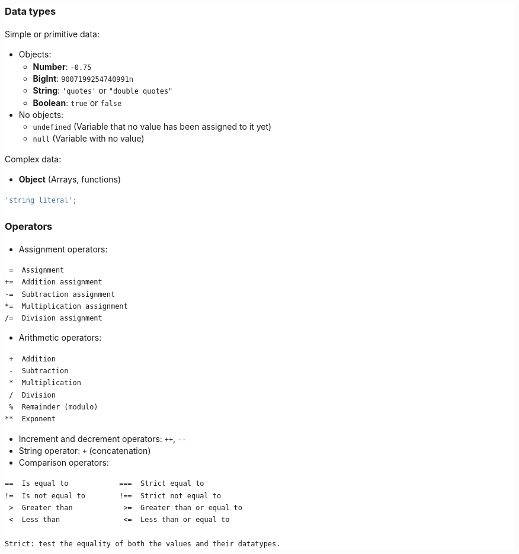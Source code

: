 ### Data types

Simple or primitive data:

- Objects:
    - **Number**: `-0.75`
    - **BigInt**: `9007199254740991n`
    - **String**: `'quotes'` or `"double quotes"`
    - **Boolean**: `true` or `false`
- No objects:
    - `undefined` (Variable that no value has been assigned to it yet)
    - `null` (Variable with no value)

Complex data:

- **Object** (Arrays, functions)

```js
'string literal';
```

### Operators

- Assignment operators:

```
 =  Assignment
+=  Addition assignment
-=  Subtraction assignment
*=  Multiplication assignment
/=  Division assignment
```

- Arithmetic operators:

```
 +  Addition
 -  Subtraction
 *  Multiplication
 /  Division
 %  Remainder (modulo)
**  Exponent
```

- Increment and decrement operators: `++`, `--`
- String operator: `+` (concatenation)
- Comparison operators:

```
==  Is equal to            ===  Strict equal to
!=  Is not equal to        !==  Strict not equal to
 >  Greater than            >=  Greater than or equal to
 <  Less than               <=  Less than or equal to

Strict: test the equality of both the values and their datatypes.
```
